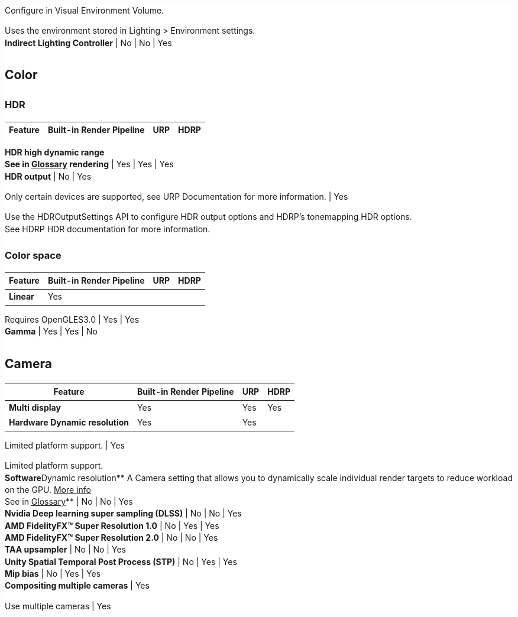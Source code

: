 Configure in Visual Environment Volume.  
  
Uses the environment stored in Lighting > Environment settings.  
**Indirect Lighting Controller** | No | No | Yes  
  
## Color

### HDR

**Feature** | **Built-in Render Pipeline** | **URP** | **HDRP**  
---|---|---|---  
****HDR** high dynamic range  
See in [Glossary](Glossary.html#HDR) rendering** | Yes | Yes | Yes  
**HDR output** | No | Yes  
  
Only certain devices are supported, see URP Documentation for more information. | Yes  
  
Use the HDROutputSettings API to configure HDR output options and HDRP’s
tonemapping HDR options.  
See HDRP HDR documentation for more information.  
  
### Color space

**Feature** | **Built-in Render Pipeline** | **URP** | **HDRP**  
---|---|---|---  
**Linear** | Yes  
  
Requires OpenGLES3.0 | Yes | Yes  
**Gamma** | Yes | Yes | No  
  
## Camera

**Feature** | **Built-in Render Pipeline** | **URP** | **HDRP**  
---|---|---|---  
**Multi display** | Yes | Yes | Yes  
**Hardware Dynamic resolution** | Yes | Yes  
  
Limited platform support. | Yes  
  
Limited platform support.  
**Software**Dynamic resolution** A Camera setting that allows you to
dynamically scale individual render targets to reduce workload on the GPU.
[More info](DynamicResolution-landing.html)  
See in [Glossary](Glossary.html#dynamicresolution)** | No | No | Yes  
**Nvidia Deep learning super sampling (DLSS)** | No | No | Yes  
**AMD FidelityFX™ Super Resolution 1.0** | No | Yes | Yes  
**AMD FidelityFX™ Super Resolution 2.0** | No | No | Yes  
**TAA upsampler** | No | No | Yes  
**Unity Spatial Temporal Post Process (STP)** | No | Yes | Yes  
**Mip bias** | No | Yes | Yes  
**Compositing multiple cameras** | Yes  
  
Use multiple cameras | Yes  
  